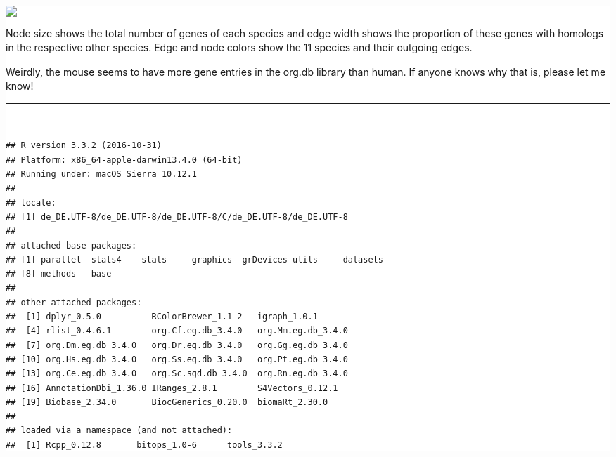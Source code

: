
<img src="homologous_genes_part2_post_files/figure-markdown_github/unnamed-chunk-15-1.png" style="display: block; margin: auto;" />

Node size shows the total number of genes of each species and edge width shows the proportion of these genes with homologs in the respective other species. Edge and node colors show the 11 species and their outgoing edges.

Weirdly, the mouse seems to have more gene entries in the org.db library than human. If anyone knows why that is, please let me know!

------------------------------------------------------------------------

<br>

    ## R version 3.3.2 (2016-10-31)
    ## Platform: x86_64-apple-darwin13.4.0 (64-bit)
    ## Running under: macOS Sierra 10.12.1
    ## 
    ## locale:
    ## [1] de_DE.UTF-8/de_DE.UTF-8/de_DE.UTF-8/C/de_DE.UTF-8/de_DE.UTF-8
    ## 
    ## attached base packages:
    ## [1] parallel  stats4    stats     graphics  grDevices utils     datasets 
    ## [8] methods   base     
    ## 
    ## other attached packages:
    ##  [1] dplyr_0.5.0          RColorBrewer_1.1-2   igraph_1.0.1        
    ##  [4] rlist_0.4.6.1        org.Cf.eg.db_3.4.0   org.Mm.eg.db_3.4.0  
    ##  [7] org.Dm.eg.db_3.4.0   org.Dr.eg.db_3.4.0   org.Gg.eg.db_3.4.0  
    ## [10] org.Hs.eg.db_3.4.0   org.Ss.eg.db_3.4.0   org.Pt.eg.db_3.4.0  
    ## [13] org.Ce.eg.db_3.4.0   org.Sc.sgd.db_3.4.0  org.Rn.eg.db_3.4.0  
    ## [16] AnnotationDbi_1.36.0 IRanges_2.8.1        S4Vectors_0.12.1    
    ## [19] Biobase_2.34.0       BiocGenerics_0.20.0  biomaRt_2.30.0      
    ## 
    ## loaded via a namespace (and not attached):
    ##  [1] Rcpp_0.12.8       bitops_1.0-6      tools_3.3.2      